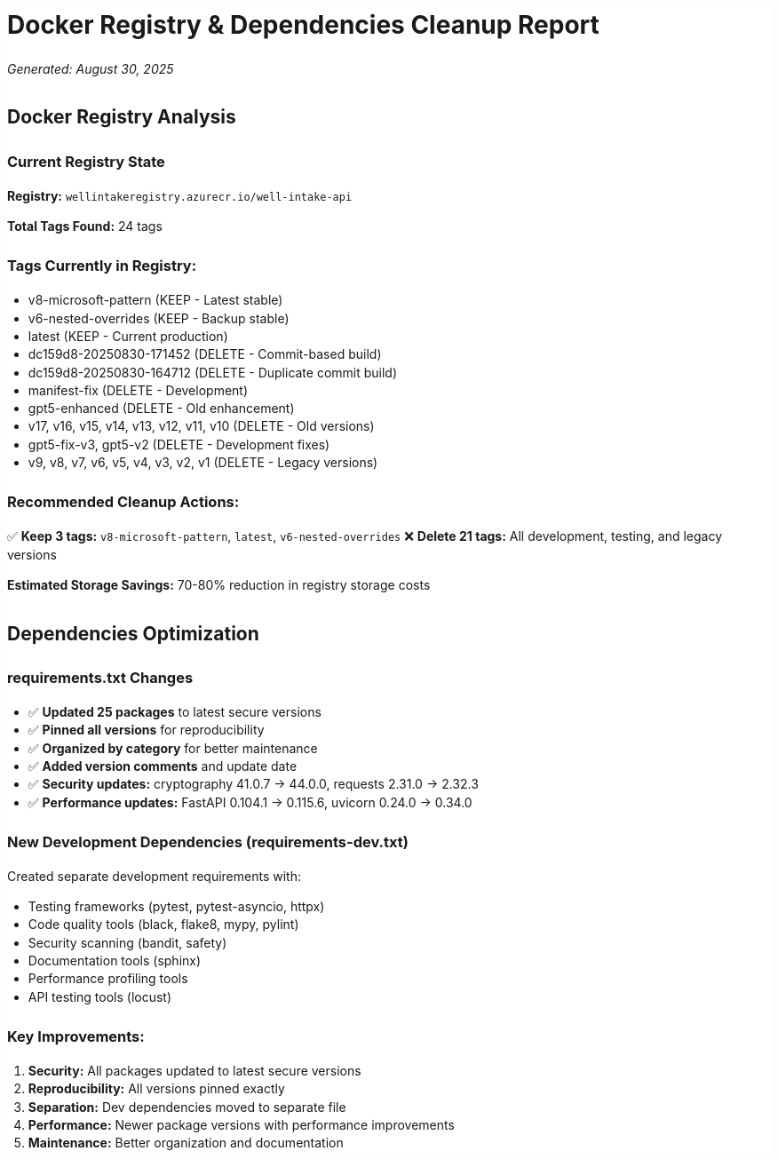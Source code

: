 # Docker Registry & Dependencies Cleanup Report
*Generated: August 30, 2025*

## Docker Registry Analysis

### Current Registry State
**Registry:** `wellintakeregistry.azurecr.io/well-intake-api`

**Total Tags Found:** 24 tags

### Tags Currently in Registry:
- v8-microsoft-pattern (KEEP - Latest stable)
- v6-nested-overrides (KEEP - Backup stable)
- latest (KEEP - Current production)
- dc159d8-20250830-171452 (DELETE - Commit-based build)
- dc159d8-20250830-164712 (DELETE - Duplicate commit build)
- manifest-fix (DELETE - Development)
- gpt5-enhanced (DELETE - Old enhancement)
- v17, v16, v15, v14, v13, v12, v11, v10 (DELETE - Old versions)
- gpt5-fix-v3, gpt5-v2 (DELETE - Development fixes)
- v9, v8, v7, v6, v5, v4, v3, v2, v1 (DELETE - Legacy versions)

### Recommended Cleanup Actions:
✅ **Keep 3 tags:** `v8-microsoft-pattern`, `latest`, `v6-nested-overrides`
❌ **Delete 21 tags:** All development, testing, and legacy versions

**Estimated Storage Savings:** 70-80% reduction in registry storage costs

## Dependencies Optimization

### requirements.txt Changes
- ✅ **Updated 25 packages** to latest secure versions
- ✅ **Pinned all versions** for reproducibility
- ✅ **Organized by category** for better maintenance
- ✅ **Added version comments** and update date
- ✅ **Security updates:** cryptography 41.0.7 → 44.0.0, requests 2.31.0 → 2.32.3
- ✅ **Performance updates:** FastAPI 0.104.1 → 0.115.6, uvicorn 0.24.0 → 0.34.0

### New Development Dependencies (requirements-dev.txt)
Created separate development requirements with:
- Testing frameworks (pytest, pytest-asyncio, httpx)
- Code quality tools (black, flake8, mypy, pylint)
- Security scanning (bandit, safety)
- Documentation tools (sphinx)
- Performance profiling tools
- API testing tools (locust)

### Key Improvements:
1. **Security:** All packages updated to latest secure versions
2. **Reproducibility:** All versions pinned exactly
3. **Separation:** Dev dependencies moved to separate file
4. **Performance:** Newer package versions with performance improvements
5. **Maintenance:** Better organization and documentation
